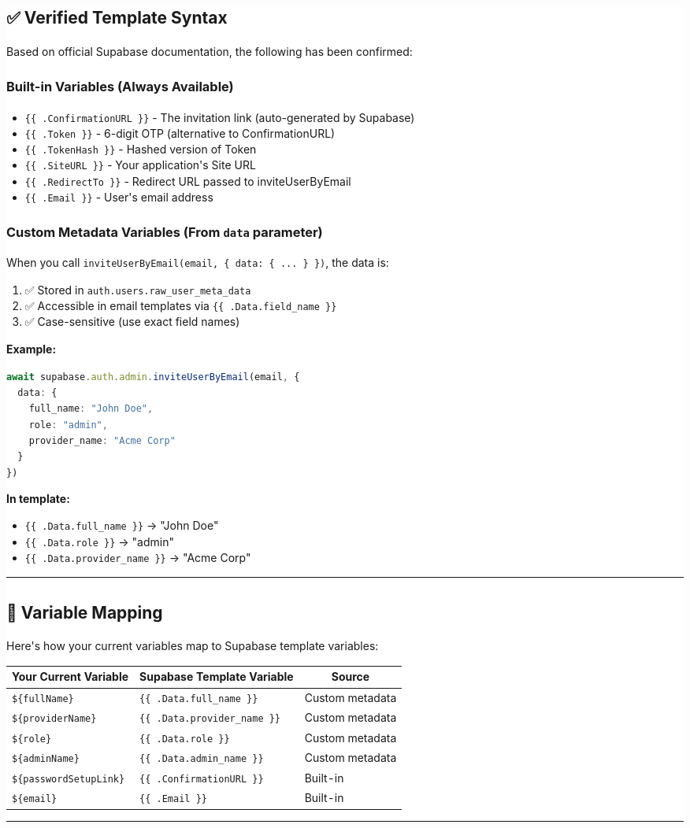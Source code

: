 
## ✅ **Verified Template Syntax**

Based on official Supabase documentation, the following has been confirmed:

### **Built-in Variables (Always Available)**
- `{{ .ConfirmationURL }}` - The invitation link (auto-generated by Supabase)
- `{{ .Token }}` - 6-digit OTP (alternative to ConfirmationURL)
- `{{ .TokenHash }}` - Hashed version of Token
- `{{ .SiteURL }}` - Your application's Site URL
- `{{ .RedirectTo }}` - Redirect URL passed to inviteUserByEmail
- `{{ .Email }}` - User's email address

### **Custom Metadata Variables (From `data` parameter)**
When you call `inviteUserByEmail(email, { data: { ... } })`, the data is:
1. ✅ Stored in `auth.users.raw_user_meta_data`
2. ✅ Accessible in email templates via `{{ .Data.field_name }}`
3. ✅ Case-sensitive (use exact field names)

**Example:**
```typescript
await supabase.auth.admin.inviteUserByEmail(email, {
  data: {
    full_name: "John Doe",
    role: "admin",
    provider_name: "Acme Corp"
  }
})
```

**In template:**
- `{{ .Data.full_name }}` → "John Doe"
- `{{ .Data.role }}` → "admin"
- `{{ .Data.provider_name }}` → "Acme Corp"

---

## 🔄 **Variable Mapping**

Here's how your current variables map to Supabase template variables:

| Your Current Variable | Supabase Template Variable | Source |
|----------------------|---------------------------|--------|
| `${fullName}` | `{{ .Data.full_name }}` | Custom metadata |
| `${providerName}` | `{{ .Data.provider_name }}` | Custom metadata |
| `${role}` | `{{ .Data.role }}` | Custom metadata |
| `${adminName}` | `{{ .Data.admin_name }}` | Custom metadata |
| `${passwordSetupLink}` | `{{ .ConfirmationURL }}` | Built-in |
| `${email}` | `{{ .Email }}` | Built-in |

---